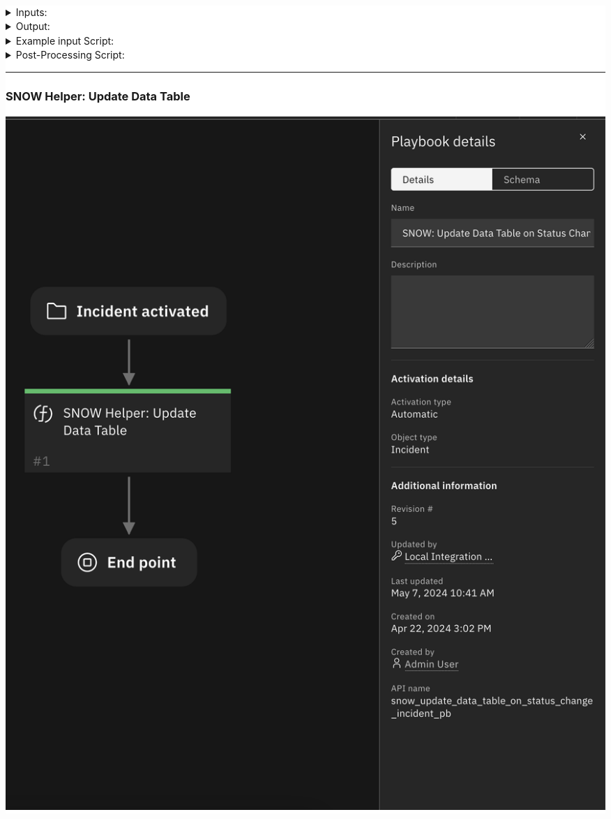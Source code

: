 <details><summary>Inputs:</summary></details>

<details><summary>Output:</summary></details>

<details><summary>Example input Script:</summary></details>

<details><summary>Post-Processing Script:</summary></details>

---

### SNOW Helper: Update Data Table

 ![screenshot](./screenshots/10.png)
